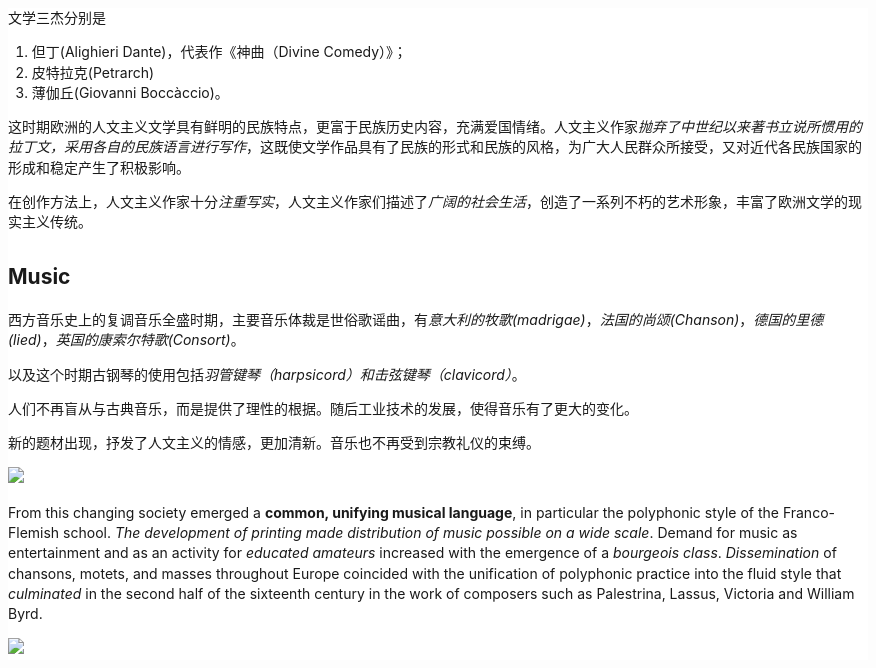 文学三杰分别是

1. 但丁(Alighieri Dante)，代表作《神曲（Divine Comedy）》；
2. 皮特拉克(Petrarch)
3. 薄伽丘(Giovanni Boccàccio)。

这时期欧洲的人文主义文学具有鲜明的民族特点，更富于民族历史内容，充满爱国情绪。人文主义作家*抛弃了中世纪以来著书立说所惯用的拉丁文，采用各自的民族语言进行写作*，这既使文学作品具有了民族的形式和民族的风格，为广大人民群众所接受，又对近代各民族国家的形成和稳定产生了积极影响。

在创作方法上，人文主义作家十分*注重写实*，人文主义作家们描述了*广阔的社会生活*，创造了一系列不朽的艺术形象，丰富了欧洲文学的现实主义传统。

## Music

西方音乐史上的复调音乐全盛时期，主要音乐体裁是世俗歌谣曲，有*意大利的牧歌(madrigae)*，*法国的尚颂(Chanson)*，*德国的里德(lied)*，*英国的康索尔特歌(Consort)*。

以及这个时期古钢琴的使用包括*羽管键琴（harpsicord）*和*击弦键琴（clavicord）*。

人们不再盲从与古典音乐，而是提供了理性的根据。随后工业技术的发展，使得音乐有了更大的变化。

新的题材出现，抒发了人文主义的情感，更加清新。音乐也不再受到宗教礼仪的束缚。

![](https://cdn.jsdelivr.net/gh/henrywu97/FigBed@master/Figs/20210815161230.jpg)

From this changing society emerged a **common, unifying musical language**, in particular the polyphonic style of the Franco-Flemish school. *The development of printing made distribution of music possible on a wide scale*. Demand for music as entertainment and as an activity for *educated amateurs* increased with the emergence of a *bourgeois class*. *Dissemination* of chansons, motets, and masses throughout Europe coincided with the unification of polyphonic practice into the fluid style that *culminated* in the second half of the sixteenth century in the work of composers such as Palestrina, Lassus, Victoria and William Byrd.

![](https://cdn.jsdelivr.net/gh/henrywu97/FigBed@master/Figs/20210818190523.jpg)
